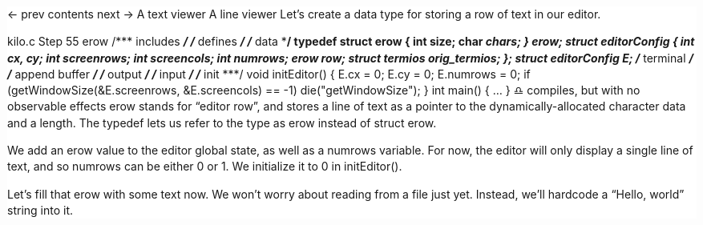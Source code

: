 








← prev
contents
next →
A text viewer
A line viewer
Let’s create a data type for storing a row of text in our editor.

kilo.c
Step 55
erow
/*** includes ***/
/*** defines ***/
/*** data ***/
typedef struct erow {
  int size;
  char *chars;
} erow;
struct editorConfig {
  int cx, cy;
  int screenrows;
  int screencols;
  int numrows;
  erow row;
  struct termios orig_termios;
};
struct editorConfig E;
/*** terminal ***/
/*** append buffer ***/
/*** output ***/
/*** input ***/
/*** init ***/
void initEditor() {
  E.cx = 0;
  E.cy = 0;
  E.numrows = 0;
  if (getWindowSize(&E.screenrows, &E.screencols) == -1) die("getWindowSize");
}
int main() { … }
♎︎ compiles, but with no observable effects
erow stands for “editor row”, and stores a line of text as a pointer to the dynamically-allocated character data and a length. The typedef lets us refer to the type as erow instead of struct erow.

We add an erow value to the editor global state, as well as a numrows variable. For now, the editor will only display a single line of text, and so numrows can be either 0 or 1. We initialize it to 0 in initEditor().

Let’s fill that erow with some text now. We won’t worry about reading from a file just yet. Instead, we’ll hardcode a “Hello, world” string into it.
